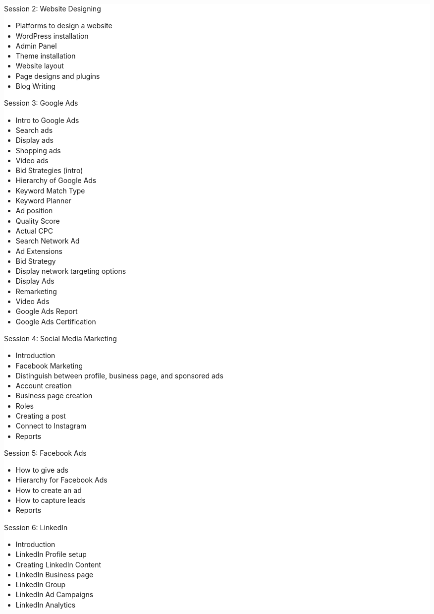 Session 2: Website Designing
- Platforms to design a website
- WordPress installation
- Admin Panel
- Theme installation
- Website layout
- Page designs and plugins
- Blog Writing

Session 3: Google Ads
- Intro to Google Ads
- Search ads
- Display ads
- Shopping ads
- Video ads
- Bid Strategies (intro)
- Hierarchy of Google Ads
- Keyword Match Type
- Keyword Planner
- Ad position
- Quality Score
- Actual CPC
- Search Network Ad
- Ad Extensions
- Bid Strategy
- Display network targeting options
- Display Ads
- Remarketing
- Video Ads
- Google Ads Report
- Google Ads Certification

Session 4: Social Media Marketing
- Introduction
- Facebook Marketing
- Distinguish between profile, business page, and sponsored ads
- Account creation
- Business page creation
- Roles
- Creating a post
- Connect to Instagram
- Reports

Session 5: Facebook Ads
- How to give ads
- Hierarchy for Facebook Ads
- How to create an ad
- How to capture leads
- Reports

Session 6: LinkedIn
- Introduction
- LinkedIn Profile setup
- Creating LinkedIn Content
- LinkedIn Business page
- LinkedIn Group
- LinkedIn Ad Campaigns
- LinkedIn Analytics
